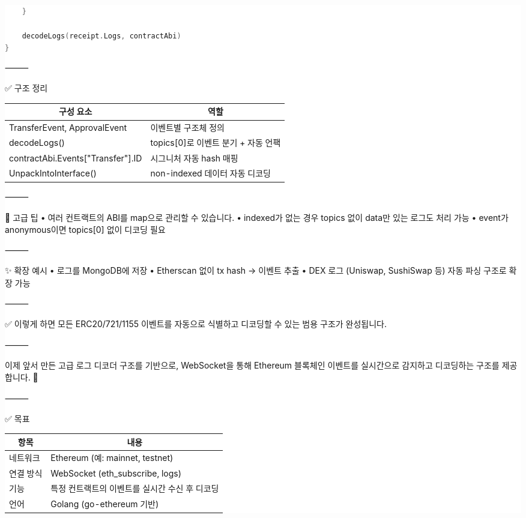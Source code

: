 ```go
    }

    decodeLogs(receipt.Logs, contractAbi)
}
```


⸻

✅ 구조 정리

| 구성 요소 | 역할 |
|---|---|
| TransferEvent, ApprovalEvent | 이벤트별 구조체 정의 |
| decodeLogs() | topics[0]로 이벤트 분기 + 자동 언팩 |
| contractAbi.Events["Transfer"].ID | 시그니처 자동 hash 매핑 |
| UnpackIntoInterface() | non-indexed 데이터 자동 디코딩 |



⸻

🧠 고급 팁
	•	여러 컨트랙트의 ABI를 map으로 관리할 수 있습니다.
	•	indexed가 없는 경우 topics 없이 data만 있는 로그도 처리 가능
	•	event가 anonymous이면 topics[0] 없이 디코딩 필요

⸻

✨ 확장 예시
	•	로그를 MongoDB에 저장
	•	Etherscan 없이 tx hash → 이벤트 추출
	•	DEX 로그 (Uniswap, SushiSwap 등) 자동 파싱 구조로 확장 가능

⸻

✅ 이렇게 하면 모든 ERC20/721/1155 이벤트를 자동으로 식별하고 디코딩할 수 있는 범용 구조가 완성됩니다.

⸻

이제 앞서 만든 고급 로그 디코더 구조를 기반으로,
WebSocket을 통해 Ethereum 블록체인 이벤트를 실시간으로 감지하고 디코딩하는 구조를 제공합니다. 🚀

⸻

✅ 목표

| 항목 | 내용 |
|---|---|
| 네트워크 | Ethereum (예: mainnet, testnet) |
| 연결 방식 | WebSocket (eth_subscribe, logs) |
| 기능 | 특정 컨트랙트의 이벤트를 실시간 수신 후 디코딩 |
| 언어 | Golang (go-ethereum 기반) |
